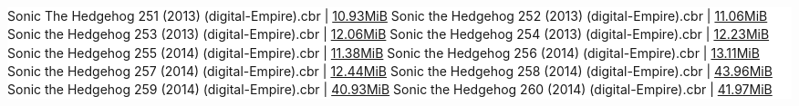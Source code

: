 Sonic The Hedgehog 251 (2013) (digital-Empire).cbr | [10.93MiB](https://pan.baidu.com/s/1c1J0KHM#list/path=%2F0-Day%20Week%20of%202013%20Q3%2F0-Day%20Week%20of%202013.07.31%2F%E3%82%A4%E3%82%B9%E3%82%BF%E3%82%AA%E3%82%B3%E3%82%B3%E3%82%BD%E3%82%B3%E3%82%BF%E3%82%B1%E3%82%B9%E3%82%AA%E3%82%B9%E3%82%B3%E3%82%A2%E3%82%AF%E3%82%B5%E3%82%A2%E3%82%A6%E3%82%AA%E3%82%A4%E3%82%AD%E3%82%A4%E3%82%BB%E3%82%A2%E3%82%B3%E3%82%B7%E3%82%AF%E3%82%A6%E3%82%B7%E3%82%A4%E3%82%A6&parentPath=%2F0-Day%20Week%20of%202013%20Q3)
Sonic the Hedgehog 252 (2013) (digital-Empire).cbr | [11.06MiB](https://pan.baidu.com/s/1boYvLTH#list/path=%2F0-Day%20Week%20of%202013%20Q3%2F0-Day%20Week%20of%202013.09.04%2F%E3%82%B5%E3%82%BD%E3%82%B9%E3%82%BD%E3%82%A8%E3%82%B7%E3%82%A6%E3%82%B7%E3%82%BD%E3%82%BB%E3%82%A4%E3%82%B9%E3%82%AA%E3%82%AB%E3%82%A8%E3%82%B3%E3%82%AF%E3%82%B3%E3%82%B7%E3%82%AA%E3%82%BD%E3%82%B9%E3%82%B7%E3%82%B5%E3%82%A4%E3%82%BF%E3%82%AA%E3%82%A6%E3%82%BF%E3%82%AA%E3%82%A8%E3%82%A8&parentPath=%2F0-Day%20Week%20of%202013%20Q3)
Sonic the Hedgehog 253 (2013) (digital-Empire).cbr | [12.06MiB](https://pan.baidu.com/s/1miN4yi0#list/path=%2F0-Day%20Week%20of%202013%20Q4%2F0-Day%20Week%20of%202013.10.02%2F%E3%82%A2%E3%82%B1%E3%82%A8%E3%82%A8%E3%82%B1%E3%82%A8%E3%82%B9%E3%82%BF%E3%82%AB%E3%82%BF%E3%82%BF%E3%82%B3%E3%82%A2%E3%82%B3%E3%82%BB%E3%82%A6%E3%82%AF%E3%82%A8%E3%82%AB%E3%82%BF%E3%82%B3%E3%82%AA%E3%82%BF%E3%82%B5%E3%82%B5%E3%82%A8%E3%82%A4%E3%82%BB%E3%82%BD%E3%82%B1%E3%82%AD%E3%82%BB&parentPath=%2F0-Day%20Week%20of%202013%20Q4)
Sonic the Hedgehog 254 (2013) (digital-Empire).cbr | [12.23MiB](https://pan.baidu.com/s/1boXaa2z#list/path=%2F0-Day%20Week%20of%202013%20Q4%2F0-Day%20Week%20of%202013.10.30%2F%E3%82%B7%E3%82%B7%E3%82%AF%E3%82%B7%E3%82%BD%E3%82%B3%E3%82%A6%E3%82%B5%E3%82%A6%E3%82%A6%E3%82%AF%E3%82%B1%E3%82%A4%E3%82%A6%E3%82%B7%E3%82%A4%E3%82%A2%E3%82%BF%E3%82%B5%E3%82%A6%E3%82%AA%E3%82%BD%E3%82%A2%E3%82%A6%E3%82%A8%E3%82%AB%E3%82%A4%E3%82%AD%E3%82%AB%E3%82%B5%E3%82%AA%E3%82%B5&parentPath=%2F0-Day%20Week%20of%202013%20Q4)
Sonic the Hedgehog 255 (2014) (digital-Empire).cbr | [11.38MiB](https://pan.baidu.com/s/1bo5V9G7#list/path=%2F0-Day%20Week%20of%202013%20Q4%2F0-Day%20Week%20of%202013.12.04%2F%E3%82%B5%E3%82%B5%E3%82%B9%E3%82%B3%E3%82%AA%E3%82%B5%E3%82%BB%E3%82%B3%E3%82%AA%E3%82%A8%E3%82%B3%E3%82%B1%E3%82%BF%E3%82%BB%E3%82%BF%E3%82%AB%E3%82%B3%E3%82%B1%E3%82%AB%E3%82%AD%E3%82%A2%E3%82%BD%E3%82%A8%E3%82%B7%E3%82%A8%E3%82%B5%E3%82%BB%E3%82%AB%E3%82%A6%E3%82%AD%E3%82%A4%E3%82%A6&parentPath=%2F0-Day%20Week%20of%202013%20Q4)
Sonic the Hedgehog 256 (2014) (digital-Empire).cbr | [13.11MiB](https://pan.baidu.com/s/1bCIZOM#list/path=%2F0-Day%20Week%20of%202014%20Q1%2F0-Day%20Week%20of%202014.01.15%2F%E3%82%BF%E3%82%AB%E3%82%A2%E3%82%B1%E3%82%BF%E3%82%AA%E3%82%B1%E3%82%BB%E3%82%BB%E3%82%B9%E3%82%A2%E3%82%BD%E3%82%BD%E3%82%B7%E3%82%A4%E3%82%B7%E3%82%A4%E3%82%A6%E3%82%A4%E3%82%B3%E3%82%B5%E3%82%B1%E3%82%AD%E3%82%AD%E3%82%A8%E3%82%B9%E3%82%A2%E3%82%B3%E3%82%B3%E3%82%AF%E3%82%B7%E3%82%AA&parentPath=%2F0-Day%20Week%20of%202014%20Q1)
Sonic the Hedgehog 257 (2014) (digital-Empire).cbr | [12.44MiB](https://pan.baidu.com/s/1c2974xq#list/path=%2F0-Day%20Week%20of%202014%20Q1%2F0-Day%20Week%20of%202014.02.12%2F%E3%82%BB%E3%82%B5%E3%82%BD%E3%82%A8%E3%82%A2%E3%82%BF%E3%82%BB%E3%82%BB%E3%82%B9%E3%82%BB%E3%82%A6%E3%82%AA%E3%82%B5%E3%82%BF%E3%82%BB%E3%82%AB%E3%82%AD%E3%82%BF%E3%82%AB%E3%82%AF%E3%82%A8%E3%82%AD%E3%82%A8%E3%82%AB%E3%82%BB%E3%82%BB%E3%82%B3%E3%82%A2%E3%82%A8%E3%82%B5%E3%82%A6%E3%82%BF&parentPath=%2F0-Day%20Week%20of%202014%20Q1)
Sonic the Hedgehog 258 (2014) (digital-Empire).cbr | [43.96MiB](https://pan.baidu.com/s/1o8UlMd0#list/path=%2F0-Day%20Week%20of%202014%20Q1%2F0-Day%20Week%20of%202014.03.12%2F%E3%82%B5%E3%82%BD%E3%82%A6%E3%82%B7%E3%82%A6%E3%82%AA%E3%82%BD%E3%82%AD%E3%82%A8%E3%82%AA%E3%82%AB%E3%82%AB%E3%82%B5%E3%82%AB%E3%82%BF%E3%82%AF%E3%82%AA%E3%82%AA%E3%82%BD%E3%82%AF%E3%82%A6%E3%82%B3%E3%82%AB%E3%82%B9%E3%82%B3%E3%82%B9%E3%82%BB%E3%82%A2%E3%82%AD%E3%82%AA%E3%82%BF%E3%82%AD&parentPath=%2F0-Day%20Week%20of%202014%20Q1)
Sonic the Hedgehog 259 (2014) (digital-Empire).cbr | [40.93MiB](https://pan.baidu.com/s/1miKg1g0#list/path=%2F0-Day%20Week%20of%202014%20Q2%2F0-Day%20Week%20of%202014.04.09%2F%E3%82%A6%E3%82%BB%E3%82%AB%E3%82%AA%E3%82%A2%E3%82%B5%E3%82%BF%E3%82%B9%E3%82%B3%E3%82%B1%E3%82%BD%E3%82%B7%E3%82%A8%E3%82%A2%E3%82%BD%E3%82%AA%E3%82%BB%E3%82%AF%E3%82%A2%E3%82%A8%E3%82%BB%E3%82%BF%E3%82%BF%E3%82%AF%E3%82%AD%E3%82%AF%E3%82%BD%E3%82%BF%E3%82%A4%E3%82%A4%E3%82%AB%E3%82%AD&parentPath=%2F0-Day%20Week%20of%202014%20Q2)
Sonic the Hedgehog 260 (2014) (digital-Empire).cbr | [41.97MiB](https://pan.baidu.com/s/1nvBqVUT#list/path=%2F0-Day%20Week%20of%202014%20Q2%2F0-Day%20Week%20of%202014.05.21%2F%E3%82%A2%E3%82%BD%E3%82%BF%E3%82%B1%E3%82%A2%E3%82%B3%E3%82%B3%E3%82%A4%E3%82%B7%E3%82%BB%E3%82%AF%E3%82%B9%E3%82%B5%E3%82%BB%E3%82%B9%E3%82%A8%E3%82%B9%E3%82%BB%E3%82%B7%E3%82%A2%E3%82%B3%E3%82%BD%E3%82%AD%E3%82%B1%E3%82%A6%E3%82%AA%E3%82%A4%E3%82%A8%E3%82%B1%E3%82%A8%E3%82%BD%E3%82%BD&parentPath=%2F0-Day%20Week%20of%202014%20Q2)